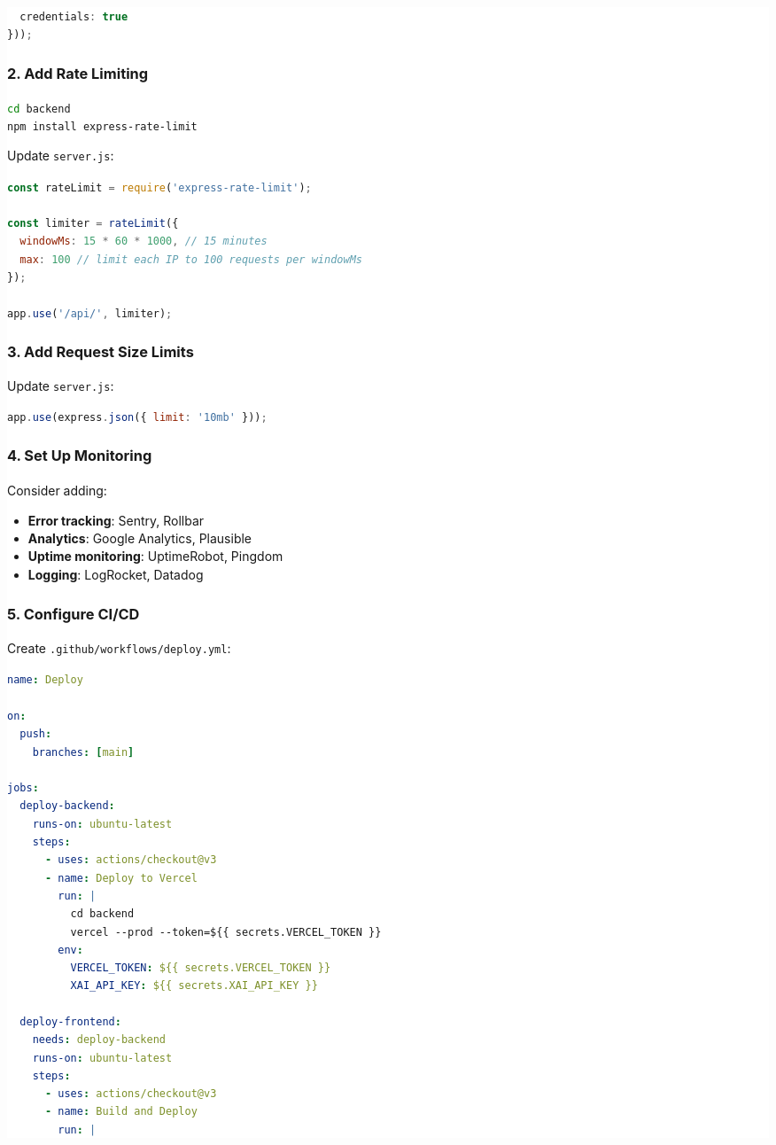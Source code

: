 ```javascript
  credentials: true
}));
```

### 2. Add Rate Limiting
```bash
cd backend
npm install express-rate-limit
```

Update `server.js`:
```javascript
const rateLimit = require('express-rate-limit');

const limiter = rateLimit({
  windowMs: 15 * 60 * 1000, // 15 minutes
  max: 100 // limit each IP to 100 requests per windowMs
});

app.use('/api/', limiter);
```

### 3. Add Request Size Limits
Update `server.js`:
```javascript
app.use(express.json({ limit: '10mb' }));
```

### 4. Set Up Monitoring
Consider adding:
- **Error tracking**: Sentry, Rollbar
- **Analytics**: Google Analytics, Plausible
- **Uptime monitoring**: UptimeRobot, Pingdom
- **Logging**: LogRocket, Datadog

### 5. Configure CI/CD
Create `.github/workflows/deploy.yml`:
```yaml
name: Deploy

on:
  push:
    branches: [main]

jobs:
  deploy-backend:
    runs-on: ubuntu-latest
    steps:
      - uses: actions/checkout@v3
      - name: Deploy to Vercel
        run: |
          cd backend
          vercel --prod --token=${{ secrets.VERCEL_TOKEN }}
        env:
          VERCEL_TOKEN: ${{ secrets.VERCEL_TOKEN }}
          XAI_API_KEY: ${{ secrets.XAI_API_KEY }}

  deploy-frontend:
    needs: deploy-backend
    runs-on: ubuntu-latest
    steps:
      - uses: actions/checkout@v3
      - name: Build and Deploy
        run: |
```